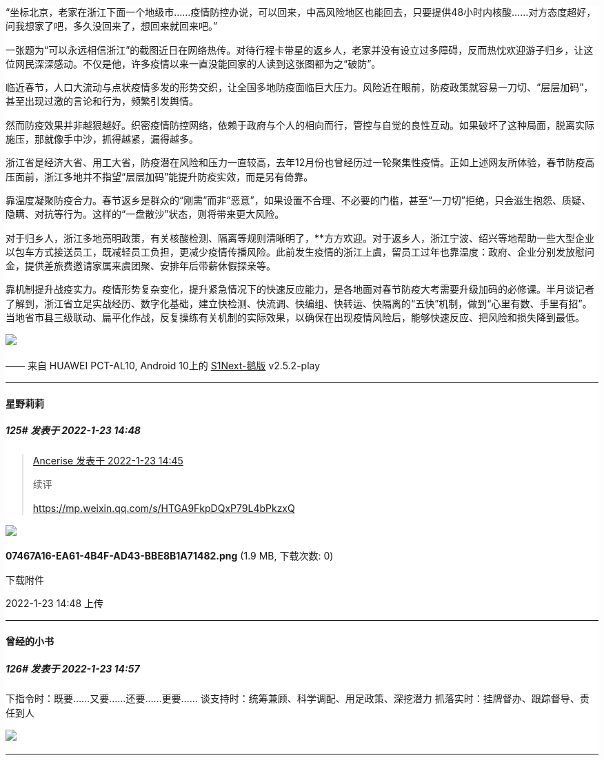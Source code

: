 “坐标北京，老家在浙江下面一个地级市……疫情防控办说，可以回来，中高风险地区也能回去，只要提供48小时内核酸……对方态度超好，问我想家了吧，多久没回来了，想回来就回来吧。”

一张题为“可以永远相信浙江”的截图近日在网络热传。对待行程卡带星的返乡人，老家并没有设立过多障碍，反而热忱欢迎游子归乡，让这位网民深深感动。不仅是他，许多疫情以来一直没能回家的人读到这张图都为之“破防”。

临近春节，人口大流动与点状疫情多发的形势交织，让全国多地防疫面临巨大压力。风险近在眼前，防疫政策就容易一刀切、“层层加码”，甚至出现过激的言论和行为，频繁引发舆情。

然而防疫效果并非越狠越好。织密疫情防控网络，依赖于政府与个人的相向而行，管控与自觉的良性互动。如果破坏了这种局面，脱离实际施压，那就像手中沙，抓得越紧，漏得越多。

浙江省是经济大省、用工大省，防疫潜在风险和压力一直较高，去年12月份也曾经历过一轮聚集性疫情。正如上述网友所体验，春节防疫高压面前，浙江多地并不指望“层层加码”能提升防疫实效，而是另有倚靠。

靠温度凝聚防疫合力。春节返乡是群众的“刚需”而非“恶意”，如果设置不合理、不必要的门槛，甚至“一刀切”拒绝，只会滋生抱怨、质疑、隐瞒、对抗等行为。这样的“一盘散沙”状态，则将带来更大风险。

对于归乡人，浙江多地亮明政策，有关核酸检测、隔离等规则清晰明了，**方方欢迎。对于返乡人，浙江宁波、绍兴等地帮助一些大型企业以包车方式接送员工，既减轻员工负担，更减少疫情传播风险。此前发生疫情的浙江上虞，留员工过年也靠温度：政府、企业分别发放慰问金，提供差旅费邀请家属来虞团聚、安排年后带薪休假探亲等。

靠机制提升战疫实力。疫情形势复杂变化，提升紧急情况下的快速反应能力，是各地面对春节防疫大考需要升级加码的必修课。半月谈记者了解到，浙江省立足实战经历、数字化基础，建立快检测、快流调、快编组、快转运、快隔离的“五快”机制，做到“心里有数、手里有招”。当地省市县三级联动、扁平化作战，反复操练有关机制的实际效果，以确保在出现疫情风险后，能够快速反应、把风险和损失降到最低。

<img src="https://p.sda1.dev/4/3773c39dfa48424d32191602be48c8e5/IMG_CMP_100400684.png" referrerpolicy="no-referrer">

—— 来自 HUAWEI PCT-AL10, Android 10上的 [S1Next-鹅版](https://github.com/ykrank/S1-Next/releases) v2.5.2-play



*****

####  星野莉莉  
##### 125#       发表于 2022-1-23 14:48

<blockquote><a href="httphttps://bbs.saraba1st.com/2b/forum.php?mod=redirect&amp;goto=findpost&amp;pid=54400749&amp;ptid=2048582" target="_blank">Ancerise 发表于 2022-1-23 14:45</a>

续评

https://mp.weixin.qq.com/s/HTGA9FkpDQxP79L4bPkzxQ</blockquote>

<img src="https://img.saraba1st.com/forum/202201/23/144804ysvkk0ggjp9g1s07.png" referrerpolicy="no-referrer">

<strong>07467A16-EA61-4B4F-AD43-BBE8B1A71482.png</strong> (1.9 MB, 下载次数: 0)

下载附件

2022-1-23 14:48 上传

*****

####  曾经的小书  
##### 126#       发表于 2022-1-23 14:57

下指令时：既要……又要……还要……更要……
谈支持时：统筹兼顾、科学调配、用足政策、深挖潜力
抓落实时：挂牌督办、跟踪督导、责任到人

<img src="https://static.saraba1st.com/image/smiley/face2017/067.png" referrerpolicy="no-referrer">



*****
